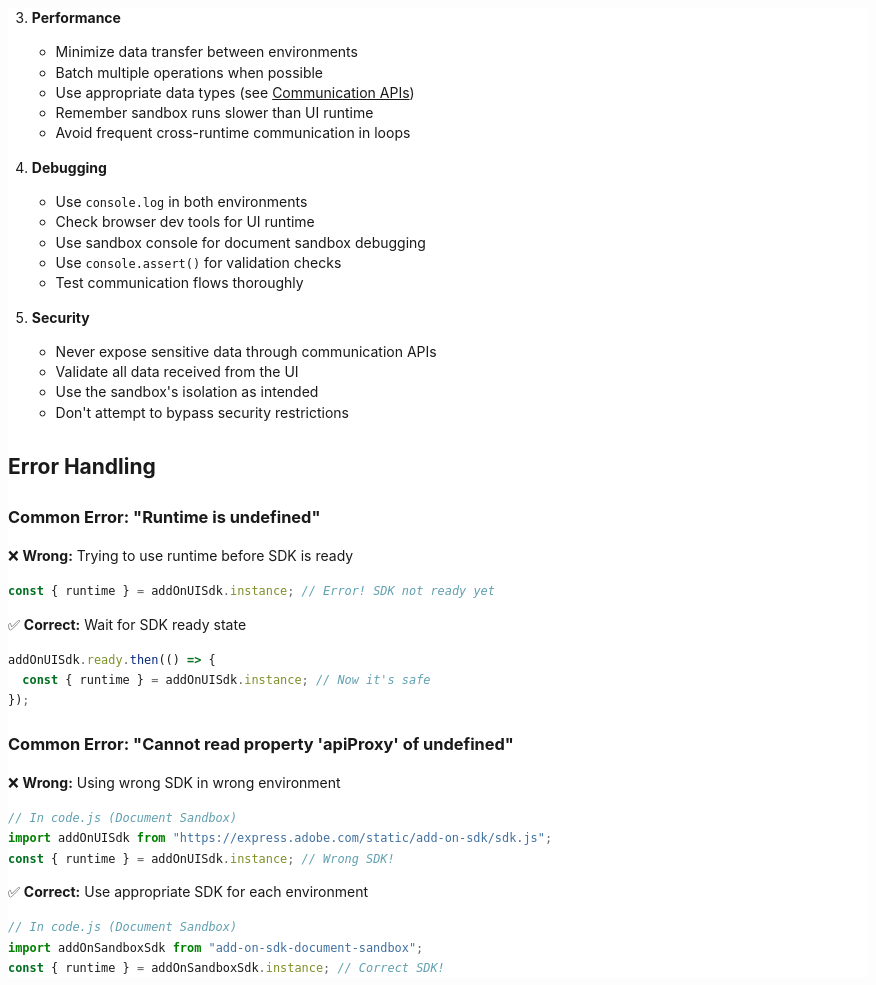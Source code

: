 3. **Performance**
   - Minimize data transfer between environments
   - Batch multiple operations when possible
   - Use appropriate data types (see [Communication APIs](../../../references/document-sandbox/communication/index.md#data-types))
   - Remember sandbox runs slower than UI runtime
   - Avoid frequent cross-runtime communication in loops

4. **Debugging**
   - Use `console.log` in both environments
   - Check browser dev tools for UI runtime
   - Use sandbox console for document sandbox debugging
   - Use `console.assert()` for validation checks
   - Test communication flows thoroughly

5. **Security**
   - Never expose sensitive data through communication APIs
   - Validate all data received from the UI
   - Use the sandbox's isolation as intended
   - Don't attempt to bypass security restrictions

## Error Handling

### Common Error: "Runtime is undefined"

❌ **Wrong:** Trying to use runtime before SDK is ready

```js
const { runtime } = addOnUISdk.instance; // Error! SDK not ready yet
```

✅ **Correct:** Wait for SDK ready state

```js
addOnUISdk.ready.then(() => {
  const { runtime } = addOnUISdk.instance; // Now it's safe
});
```

### Common Error: "Cannot read property 'apiProxy' of undefined"

❌ **Wrong:** Using wrong SDK in wrong environment

```js
// In code.js (Document Sandbox)
import addOnUISdk from "https://express.adobe.com/static/add-on-sdk/sdk.js";
const { runtime } = addOnUISdk.instance; // Wrong SDK!
```

✅ **Correct:** Use appropriate SDK for each environment

```js
// In code.js (Document Sandbox)
import addOnSandboxSdk from "add-on-sdk-document-sandbox";
const { runtime } = addOnSandboxSdk.instance; // Correct SDK!
```
